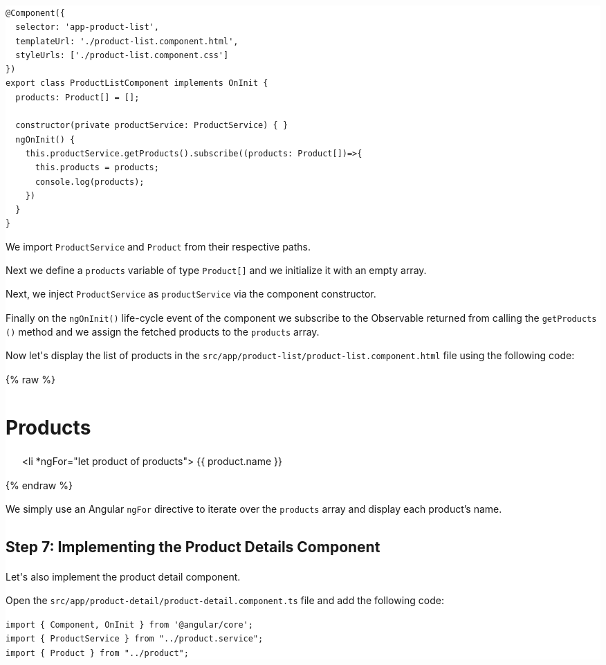     @Component({
      selector: 'app-product-list',
      templateUrl: './product-list.component.html',
      styleUrls: ['./product-list.component.css']
    })
    export class ProductListComponent implements OnInit {
      products: Product[] = [];
      
      constructor(private productService: ProductService) { }
      ngOnInit() {
        this.productService.getProducts().subscribe((products: Product[])=>{
          this.products = products;
          console.log(products);
        })
      }
    }
    

We import `ProductService` and `Product` from their respective paths.

Next we define a `products` variable of type `Product[]` and we initialize it with an empty array.

Next, we inject `ProductService` as `productService` via the component constructor.

Finally on the `ngOnInit()` life-cycle event of the component we subscribe to the Observable returned from calling the `getProducts()` method and we assign the fetched products to the `products` array. 

Now let's display the list of products in the `src/app/product-list/product-list.component.html` file using the following code:

{% raw %}
    <div>
      <h1>
        Products
      </h1>
      <ul>
        <li *ngFor="let product of products">
          {{ product.name }}
        </li>
      </ul>
    </div>
{% endraw %}

We simply use an Angular  `ngFor` directive to iterate over the `products` array and display each product’s name.

## Step 7: Implementing the Product Details Component

Let's also implement the product detail component. 

Open the `src/app/product-detail/product-detail.component.ts` file and add the following code:


    import { Component, OnInit } from '@angular/core';
    import { ProductService } from "../product.service";
    import { Product } from "../product";
    